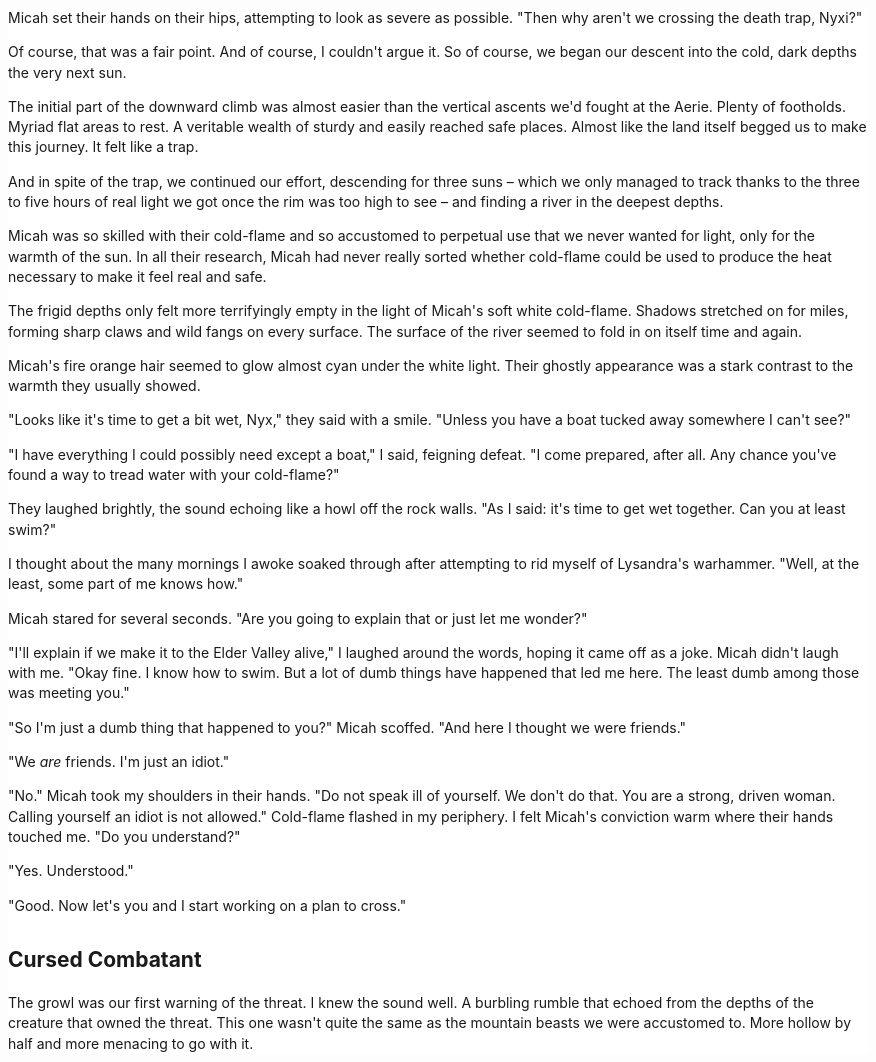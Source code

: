 Micah set their hands on their hips, attempting to look as severe as possible. "Then why aren't we crossing the death trap, Nyxi?"

Of course, that was a fair point. And of course, I couldn't argue it. So of course, we began our descent into the cold, dark depths the very next sun.

The initial part of the downward climb was almost easier than the vertical ascents we'd fought at the Aerie. Plenty of footholds. Myriad flat areas to rest. A veritable wealth of sturdy and easily reached safe places. Almost like the land itself begged us to make this journey. It felt like a trap.

And in spite of the trap, we continued our effort, descending for three suns &ndash; which we only managed to track thanks to the three to five hours of real light we got once the rim was too high to see &ndash; and finding a river in the deepest depths.

Micah was so skilled with their cold-flame and so accustomed to perpetual use that we never wanted for light, only for the warmth of the sun. In all their research, Micah had never really sorted whether cold-flame could be used to produce the heat necessary to make it feel real and safe.

The frigid depths only felt more terrifyingly empty in the light of Micah's soft white cold-flame. Shadows stretched on for miles, forming sharp claws and wild fangs on every surface. The surface of the river seemed to fold in on itself time and again.

Micah's fire orange hair seemed to glow almost cyan under the white light. Their ghostly appearance was a stark contrast to the warmth they usually showed.

"Looks like it's time to get a bit wet, Nyx," they said with a smile. "Unless you have a boat tucked away somewhere I can't see?"

"I have everything I could possibly need except a boat," I said, feigning defeat. "I come prepared, after all. Any chance you've found a way to tread water with your cold-flame?"

They laughed brightly, the sound echoing like a howl off the rock walls. "As I said: it's time to get wet together. Can you at least swim?"

I thought about the many mornings I awoke soaked through after attempting to rid myself of Lysandra's warhammer. "Well, at the least, some part of me knows how."

Micah stared for several seconds. "Are you going to explain that or just let me wonder?"

"I'll explain if we make it to the Elder Valley alive," I laughed around the words, hoping it came off as a joke. Micah didn't laugh with me. "Okay fine. I know how to swim. But a lot of dumb things have happened that led me here. The least dumb among those was meeting you."

"So I'm just a dumb thing that happened to you?" Micah scoffed. "And here I thought we were friends."

"We *are* friends. I'm just an idiot."

"No." Micah took my shoulders in their hands. "Do not speak ill of yourself. We don't do that. You are a strong, driven woman. Calling yourself an idiot is not allowed." Cold-flame flashed in my periphery. I felt Micah's conviction warm where their hands touched me. "Do you understand?"

"Yes. Understood."

"Good. Now let's you and I start working on a plan to cross."
## Cursed Combatant
The growl was our first warning of the threat. I knew the sound well. A burbling rumble that echoed from the depths of the creature that owned the threat. This one wasn't quite the same as the mountain beasts we were accustomed to. More hollow by half and more menacing to go with it.
